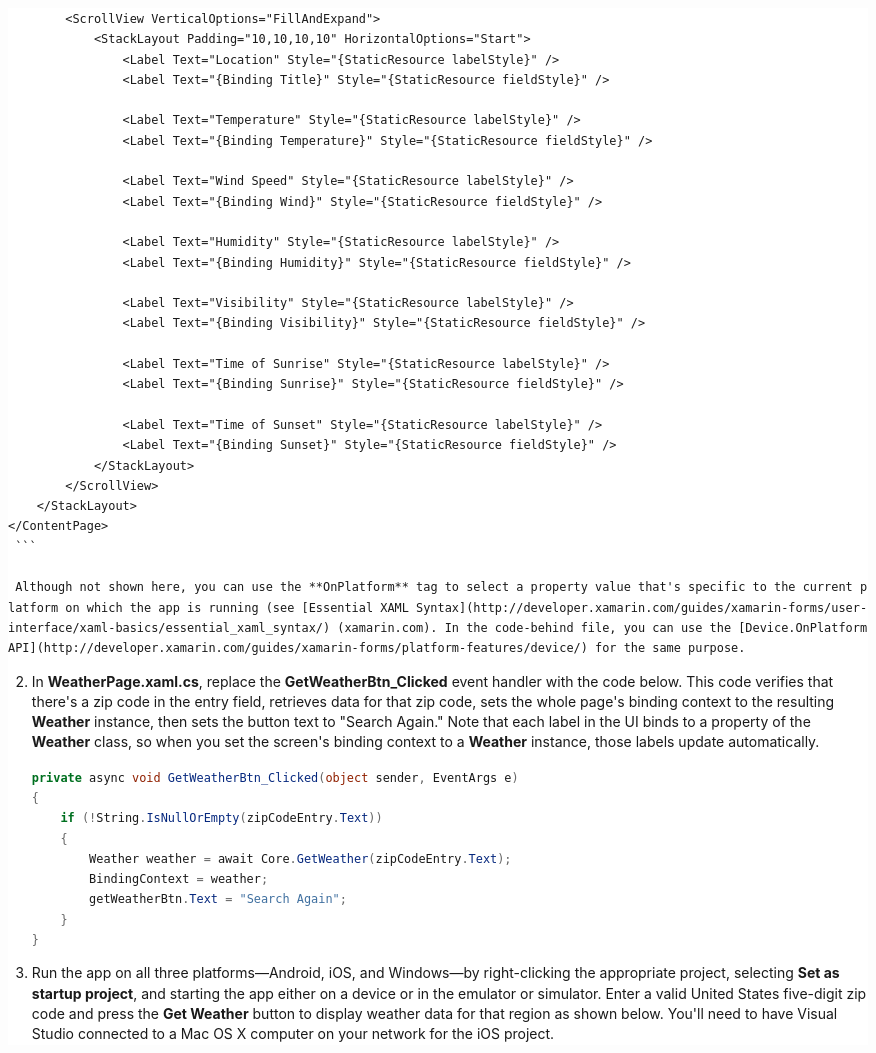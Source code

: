             <ScrollView VerticalOptions="FillAndExpand">
                <StackLayout Padding="10,10,10,10" HorizontalOptions="Start">
                    <Label Text="Location" Style="{StaticResource labelStyle}" />
                    <Label Text="{Binding Title}" Style="{StaticResource fieldStyle}" />
                
                    <Label Text="Temperature" Style="{StaticResource labelStyle}" />
                    <Label Text="{Binding Temperature}" Style="{StaticResource fieldStyle}" />
                
                    <Label Text="Wind Speed" Style="{StaticResource labelStyle}" />
                    <Label Text="{Binding Wind}" Style="{StaticResource fieldStyle}" />
                
                    <Label Text="Humidity" Style="{StaticResource labelStyle}" />
                    <Label Text="{Binding Humidity}" Style="{StaticResource fieldStyle}" />
                
                    <Label Text="Visibility" Style="{StaticResource labelStyle}" />
                    <Label Text="{Binding Visibility}" Style="{StaticResource fieldStyle}" />
                
                    <Label Text="Time of Sunrise" Style="{StaticResource labelStyle}" />
                    <Label Text="{Binding Sunrise}" Style="{StaticResource fieldStyle}" />
                
                    <Label Text="Time of Sunset" Style="{StaticResource labelStyle}" />
                    <Label Text="{Binding Sunset}" Style="{StaticResource fieldStyle}" />
                </StackLayout>
            </ScrollView>
        </StackLayout>
    </ContentPage>  
     ```  
  
     Although not shown here, you can use the **OnPlatform** tag to select a property value that's specific to the current platform on which the app is running (see [Essential XAML Syntax](http://developer.xamarin.com/guides/xamarin-forms/user-interface/xaml-basics/essential_xaml_syntax/) (xamarin.com). In the code-behind file, you can use the [Device.OnPlatform API](http://developer.xamarin.com/guides/xamarin-forms/platform-features/device/) for the same purpose.  
  
2.  In **WeatherPage.xaml.cs**, replace the **GetWeatherBtn_Clicked** event handler with the code below. This code verifies that there's a zip code in the entry field, retrieves data for that zip code, sets the whole page's binding context to the resulting **Weather** instance, then sets the button text to "Search Again." Note that each label in the UI binds to a property of the **Weather** class, so when you set the screen's binding context to a **Weather** instance, those labels update automatically.  
  
    ```csharp  
    private async void GetWeatherBtn_Clicked(object sender, EventArgs e)  
    {  
        if (!String.IsNullOrEmpty(zipCodeEntry.Text))  
        {  
            Weather weather = await Core.GetWeather(zipCodeEntry.Text);  
            BindingContext = weather;  
            getWeatherBtn.Text = "Search Again";  
        }  
    }  
    ```  
  
3.  Run the app on all three platforms—Android, iOS, and Windows—by right-clicking the appropriate project, selecting **Set as startup project**, and starting the app either on a device or in the emulator or simulator. Enter a valid United States five-digit zip code and press the **Get Weather** button to display weather data for that region as shown below. You'll need to have Visual Studio connected to a Mac OS X computer on your network for the iOS project.  
  